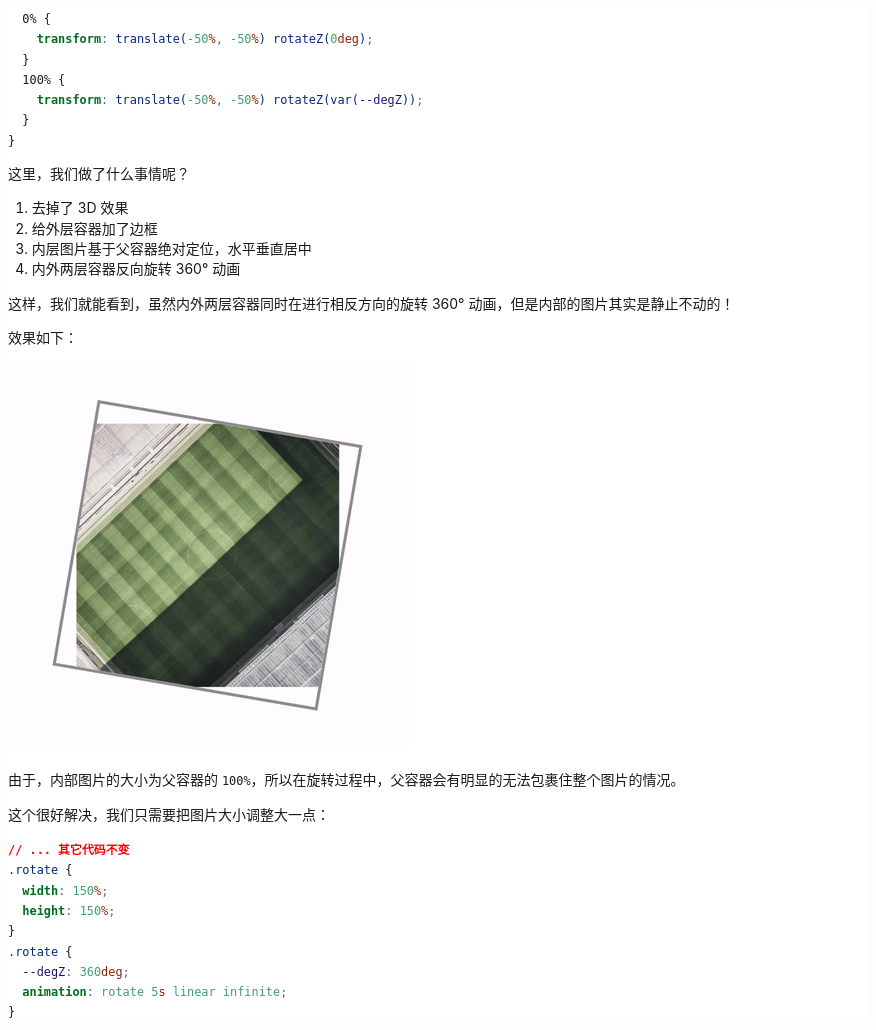 ```css
  0% {
    transform: translate(-50%, -50%) rotateZ(0deg);
  }
  100% {
    transform: translate(-50%, -50%) rotateZ(var(--degZ));
  }
}
```

这里，我们做了什么事情呢？

1. 去掉了 3D 效果
2. 给外层容器加了边框
3. 内层图片基于父容器绝对定位，水平垂直居中
4. 内外两层容器反向旋转 360° 动画

这样，我们就能看到，虽然内外两层容器同时在进行相反方向的旋转 360° 动画，但是内部的图片其实是静止不动的！

效果如下：

[![img](./img/222388200-ea30417c-5c9f-41c7-aded-a743ee75ac39.gif)](https://user-images.githubusercontent.com/8554143/222388200-ea30417c-5c9f-41c7-aded-a743ee75ac39.gif)

由于，内部图片的大小为父容器的 `100%`，所以在旋转过程中，父容器会有明显的无法包裹住整个图片的情况。

这个很好解决，我们只需要把图片大小调整大一点：

```css
// ... 其它代码不变
.rotate {
  width: 150%;
  height: 150%;
}
.rotate {
  --degZ: 360deg;
  animation: rotate 5s linear infinite;
}
```
